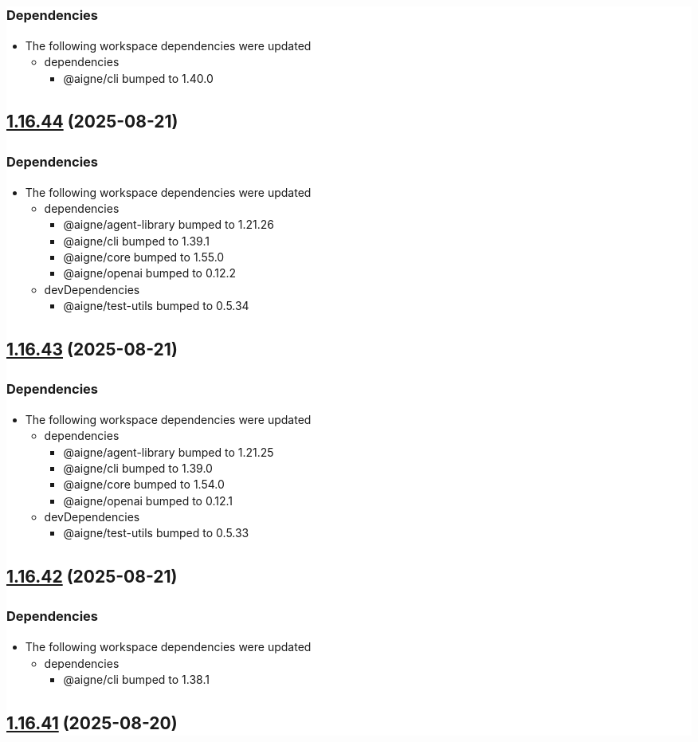 
### Dependencies

* The following workspace dependencies were updated
  * dependencies
    * @aigne/cli bumped to 1.40.0

## [1.16.44](https://github.com/AIGNE-io/aigne-framework/compare/example-workflow-concurrency-v1.16.43...example-workflow-concurrency-v1.16.44) (2025-08-21)


### Dependencies

* The following workspace dependencies were updated
  * dependencies
    * @aigne/agent-library bumped to 1.21.26
    * @aigne/cli bumped to 1.39.1
    * @aigne/core bumped to 1.55.0
    * @aigne/openai bumped to 0.12.2
  * devDependencies
    * @aigne/test-utils bumped to 0.5.34

## [1.16.43](https://github.com/AIGNE-io/aigne-framework/compare/example-workflow-concurrency-v1.16.42...example-workflow-concurrency-v1.16.43) (2025-08-21)


### Dependencies

* The following workspace dependencies were updated
  * dependencies
    * @aigne/agent-library bumped to 1.21.25
    * @aigne/cli bumped to 1.39.0
    * @aigne/core bumped to 1.54.0
    * @aigne/openai bumped to 0.12.1
  * devDependencies
    * @aigne/test-utils bumped to 0.5.33

## [1.16.42](https://github.com/AIGNE-io/aigne-framework/compare/example-workflow-concurrency-v1.16.41...example-workflow-concurrency-v1.16.42) (2025-08-21)


### Dependencies

* The following workspace dependencies were updated
  * dependencies
    * @aigne/cli bumped to 1.38.1

## [1.16.41](https://github.com/AIGNE-io/aigne-framework/compare/example-workflow-concurrency-v1.16.40...example-workflow-concurrency-v1.16.41) (2025-08-20)
